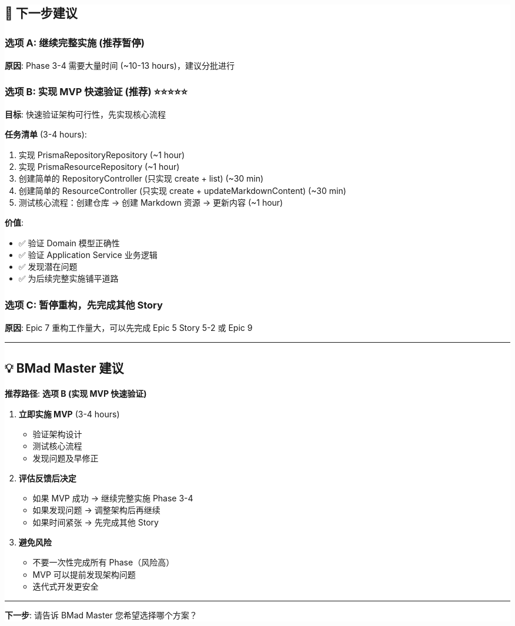 
## 🚀 下一步建议

### 选项 A: 继续完整实施 (推荐暂停)

**原因**: Phase 3-4 需要大量时间 (~10-13 hours)，建议分批进行

### 选项 B: 实现 MVP 快速验证 (推荐) ⭐⭐⭐⭐⭐

**目标**: 快速验证架构可行性，先实现核心流程

**任务清单** (3-4 hours):
1. 实现 PrismaRepositoryRepository (~1 hour)
2. 实现 PrismaResourceRepository (~1 hour)
3. 创建简单的 RepositoryController (只实现 create + list) (~30 min)
4. 创建简单的 ResourceController (只实现 create + updateMarkdownContent) (~30 min)
5. 测试核心流程：创建仓库 → 创建 Markdown 资源 → 更新内容 (~1 hour)

**价值**: 
- ✅ 验证 Domain 模型正确性
- ✅ 验证 Application Service 业务逻辑
- ✅ 发现潜在问题
- ✅ 为后续完整实施铺平道路

### 选项 C: 暂停重构，先完成其他 Story

**原因**: Epic 7 重构工作量大，可以先完成 Epic 5 Story 5-2 或 Epic 9

---

## 💡 BMad Master 建议

**推荐路径**: **选项 B (实现 MVP 快速验证)**

1. **立即实施 MVP** (3-4 hours)
   - 验证架构设计
   - 测试核心流程
   - 发现问题及早修正

2. **评估反馈后决定**
   - 如果 MVP 成功 → 继续完整实施 Phase 3-4
   - 如果发现问题 → 调整架构后再继续
   - 如果时间紧张 → 先完成其他 Story

3. **避免风险**
   - 不要一次性完成所有 Phase（风险高）
   - MVP 可以提前发现架构问题
   - 迭代式开发更安全

---

**下一步**: 请告诉 BMad Master 您希望选择哪个方案？

